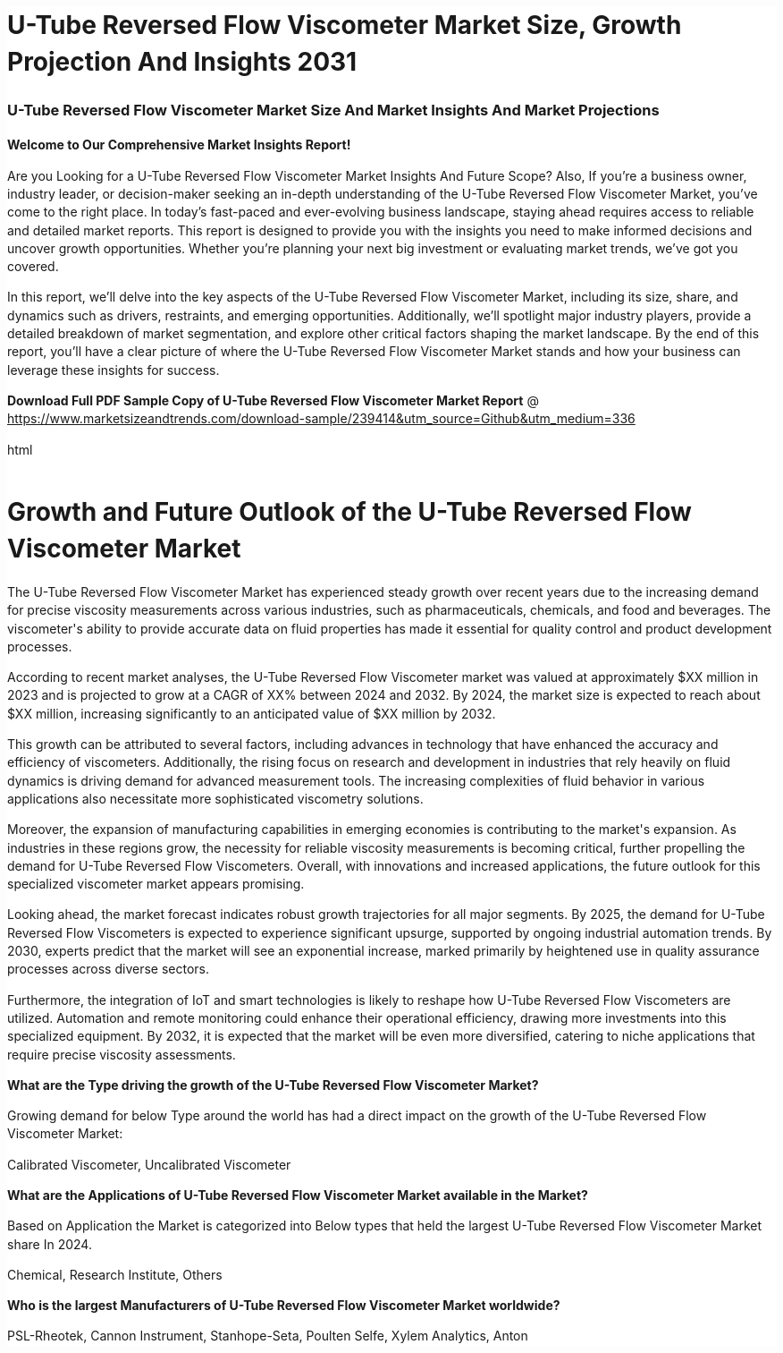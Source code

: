<h1> U-Tube Reversed Flow Viscometer Market Size, Growth Projection And Insights 2031</h1><div class="" data-test-id=""><h3><span class="">U-Tube Reversed Flow Viscometer Market Size And Market Insights And Market Projections</span></h3></div><div class="" data-test-id=""><p><strong>Welcome to Our Comprehensive Market Insights Report!</strong></p><p>Are you Looking for a U-Tube Reversed Flow Viscometer Market Insights And Future Scope? Also, If you&rsquo;re a business owner, industry leader, or decision-maker seeking an in-depth understanding of the U-Tube Reversed Flow Viscometer Market, you&rsquo;ve come to the right place. In today&rsquo;s fast-paced and ever-evolving business landscape, staying ahead requires access to reliable and detailed market reports. This report is designed to provide you with the insights you need to make informed decisions and uncover growth opportunities. Whether you&rsquo;re planning your next big investment or evaluating market trends, we&rsquo;ve got you covered.</p><p>In this report, we&rsquo;ll delve into the key aspects of the U-Tube Reversed Flow Viscometer Market, including its size, share, and dynamics such as drivers, restraints, and emerging opportunities. Additionally, we&rsquo;ll spotlight major industry players, provide a detailed breakdown of market segmentation, and explore other critical factors shaping the market landscape. By the end of this report, you&rsquo;ll have a clear picture of where the U-Tube Reversed Flow Viscometer Market stands and how your business can leverage these insights for success.</p><p><strong>Download Full PDF Sample Copy of U-Tube Reversed Flow Viscometer Market Report</strong> @ <a href="https://www.marketsizeandtrends.com/download-sample/239414&utm_source=Github&utm_medium=336" target="_blank">https://www.marketsizeandtrends.com/download-sample/239414&utm_source=Github&utm_medium=336</a></p></div><div class="" data-test-id=""><p><span class="">html<!DOCTYPE html><html lang="en"><head>    <meta charset="UTF-8">    <meta name="viewport" content="width=device-width, initial-scale=1.0">    <title>U-Tube Reversed Flow Viscometer Market Growth</title></head><body>    <h1>Growth and Future Outlook of the U-Tube Reversed Flow Viscometer Market</h1>        <p>The U-Tube Reversed Flow Viscometer Market has experienced steady growth over recent years due to the increasing demand for precise viscosity measurements across various industries, such as pharmaceuticals, chemicals, and food and beverages. The viscometer's ability to provide accurate data on fluid properties has made it essential for quality control and product development processes.</p>        <p>According to recent market analyses, the U-Tube Reversed Flow Viscometer market was valued at approximately $XX million in 2023 and is projected to grow at a CAGR of XX% between 2024 and 2032. By 2024, the market size is expected to reach about $XX million, increasing significantly to an anticipated value of $XX million by 2032.</p>    <p>This growth can be attributed to several factors, including advances in technology that have enhanced the accuracy and efficiency of viscometers. Additionally, the rising focus on research and development in industries that rely heavily on fluid dynamics is driving demand for advanced measurement tools. The increasing complexities of fluid behavior in various applications also necessitate more sophisticated viscometry solutions.</p>        <p>Moreover, the expansion of manufacturing capabilities in emerging economies is contributing to the market's expansion. As industries in these regions grow, the necessity for reliable viscosity measurements is becoming critical, further propelling the demand for U-Tube Reversed Flow Viscometers. Overall, with innovations and increased applications, the future outlook for this specialized viscometer market appears promising.</p>    <p><strong></strong></p>    <p>Looking ahead, the market forecast indicates robust growth trajectories for all major segments. By 2025, the demand for U-Tube Reversed Flow Viscometers is expected to experience significant upsurge, supported by ongoing industrial automation trends. By 2030, experts predict that the market will see an exponential increase, marked primarily by heightened use in quality assurance processes across diverse sectors.</p>        <p>Furthermore, the integration of IoT and smart technologies is likely to reshape how U-Tube Reversed Flow Viscometers are utilized. Automation and remote monitoring could enhance their operational efficiency, drawing more investments into this specialized equipment. By 2032, it is expected that the market will be even more diversified, catering to niche applications that require precise viscosity assessments.</p></body></html></span></p><p><strong><span class="">What are the&nbsp;Type driving the growth of the U-Tube Reversed Flow Viscometer Market?</span></strong></p></div><div class="" data-test-id=""><p><span class="">Growing demand for below Type around the world has had a direct impact on the growth of the U-Tube Reversed Flow Viscometer Market:</span></p></div><div class="" data-test-id=""><p>Calibrated Viscometer, Uncalibrated Viscometer</p><p><span class=""><strong>What are the&nbsp;Applications&nbsp;of U-Tube Reversed Flow Viscometer Market available in the Market?</strong></span></p></div><div class="" data-test-id=""><p><span class="">Based on Application the Market is categorized into Below types that held the largest U-Tube Reversed Flow Viscometer Market share In 2024.</span></p></div><div class="" data-test-id=""><p><span class="">Chemical, Research Institute, Others</span></p><p><span class=""><strong>Who is the largest Manufacturers of U-Tube Reversed Flow Viscometer Market worldwide?</strong></span></p></div><div class="" data-test-id=""><p><span class="">PSL-Rheotek, Cannon Instrument, Stanhope-Seta, Poulten Selfe, Xylem Analytics, Anton